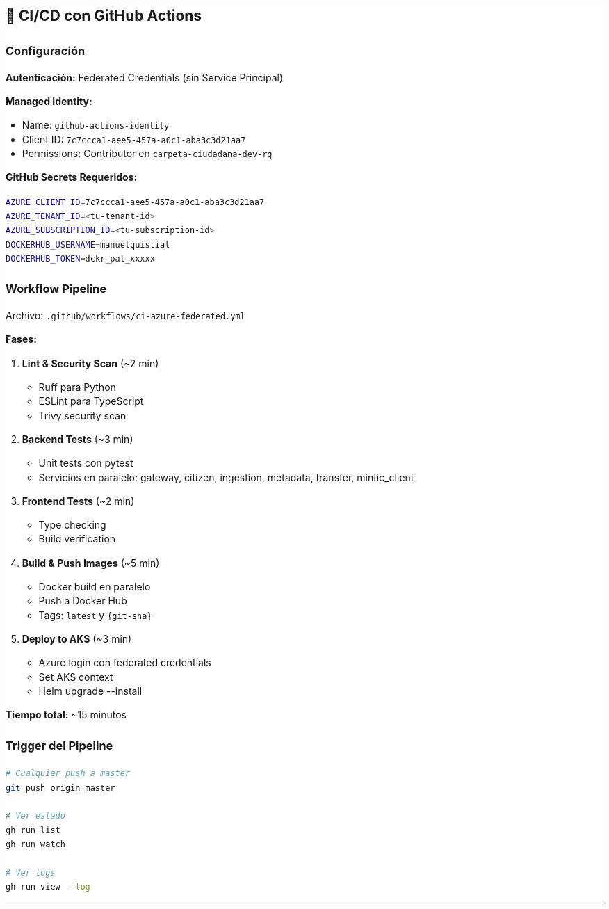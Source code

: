 
## 🚀 CI/CD con GitHub Actions

### Configuración

**Autenticación:** Federated Credentials (sin Service Principal)

**Managed Identity:**
- Name: `github-actions-identity`
- Client ID: `7c7ccca1-aee5-457a-a0c1-aba3c3d21aa7`
- Permissions: Contributor en `carpeta-ciudadana-dev-rg`

**GitHub Secrets Requeridos:**
```bash
AZURE_CLIENT_ID=7c7ccca1-aee5-457a-a0c1-aba3c3d21aa7
AZURE_TENANT_ID=<tu-tenant-id>
AZURE_SUBSCRIPTION_ID=<tu-subscription-id>
DOCKERHUB_USERNAME=manuelquistial
DOCKERHUB_TOKEN=dckr_pat_xxxxx
```

### Workflow Pipeline

Archivo: `.github/workflows/ci-azure-federated.yml`

**Fases:**

1. **Lint & Security Scan** (~2 min)
   - Ruff para Python
   - ESLint para TypeScript
   - Trivy security scan

2. **Backend Tests** (~3 min)
   - Unit tests con pytest
   - Servicios en paralelo: gateway, citizen, ingestion, metadata, transfer, mintic_client

3. **Frontend Tests** (~2 min)
   - Type checking
   - Build verification

4. **Build & Push Images** (~5 min)
   - Docker build en paralelo
   - Push a Docker Hub
   - Tags: `latest` y `{git-sha}`

5. **Deploy to AKS** (~3 min)
   - Azure login con federated credentials
   - Set AKS context
   - Helm upgrade --install

**Tiempo total:** ~15 minutos

### Trigger del Pipeline

```bash
# Cualquier push a master
git push origin master

# Ver estado
gh run list
gh run watch

# Ver logs
gh run view --log
```

---